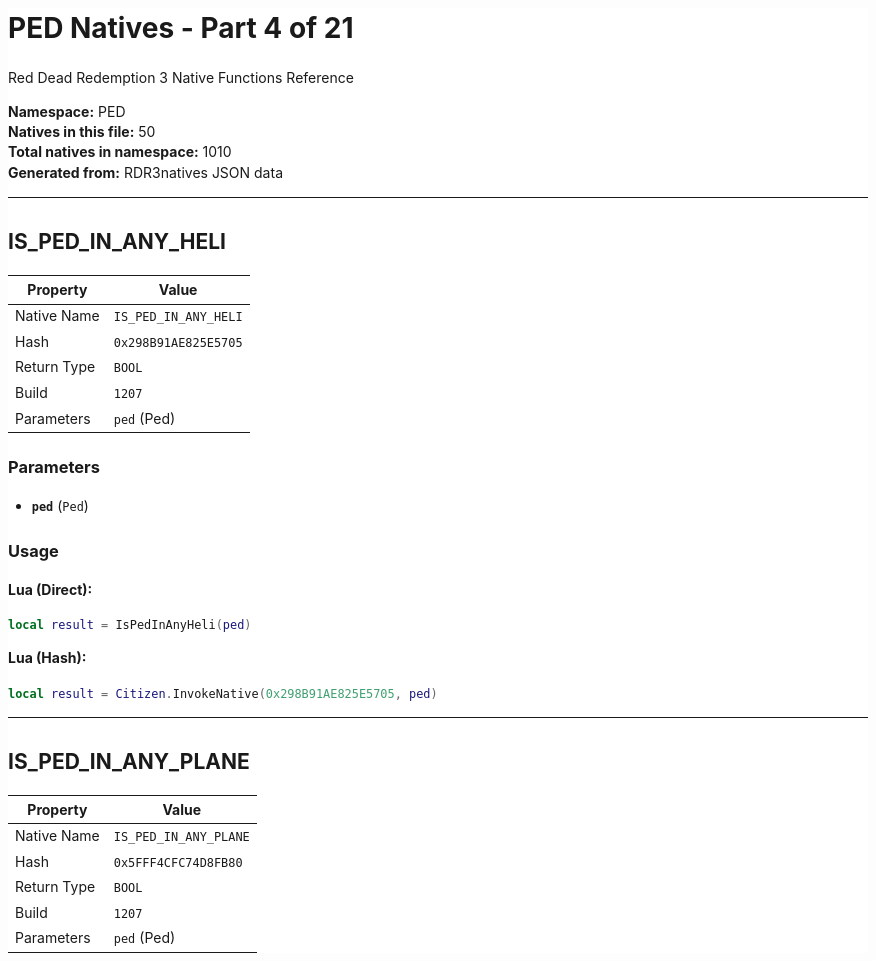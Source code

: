 # PED Natives - Part 4 of 21

Red Dead Redemption 3 Native Functions Reference

**Namespace:** PED  
**Natives in this file:** 50  
**Total natives in namespace:** 1010  
**Generated from:** RDR3natives JSON data

---

## IS_PED_IN_ANY_HELI

| Property | Value |
|----------|-------|
| Native Name | `IS_PED_IN_ANY_HELI` |
| Hash | `0x298B91AE825E5705` |
| Return Type | `BOOL` |
| Build | `1207` |
| Parameters | `ped` (Ped) |

### Parameters

- **`ped`** (`Ped`)

### Usage

**Lua (Direct):**
```lua
local result = IsPedInAnyHeli(ped)
```

**Lua (Hash):**
```lua
local result = Citizen.InvokeNative(0x298B91AE825E5705, ped)
```


---

## IS_PED_IN_ANY_PLANE

| Property | Value |
|----------|-------|
| Native Name | `IS_PED_IN_ANY_PLANE` |
| Hash | `0x5FFF4CFC74D8FB80` |
| Return Type | `BOOL` |
| Build | `1207` |
| Parameters | `ped` (Ped) |
